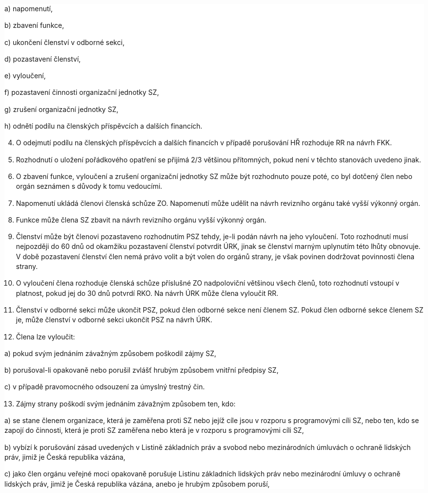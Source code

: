   a) napomenutí,

  b) zbavení funkce,

  c) ukončení členství v odborné sekci,

  d) pozastavení členství,

  e) vyloučení,

  f) pozastavení činnosti organizační jednotky SZ,

  g) zrušení organizační jednotky SZ,

  h) odnětí podílu na členských příspěvcích a dalších financích.

4. O odejmutí podílu na členských příspěvcích a dalších financích v případě porušování HŘ rozhoduje RR na návrh FKK.

5. Rozhodnutí o uložení pořádkového opatření se přijímá 2/3 většinou přítomných, pokud není v těchto stanovách uvedeno jinak.

6. O zbavení funkce, vyloučení a zrušení organizační jednotky SZ může být rozhodnuto pouze poté, co byl dotčený člen nebo orgán seznámen s důvody k tomu vedoucími.

7. Napomenutí ukládá členovi členská schůze ZO. Napomenutí může udělit na návrh revizního orgánu také vyšší výkonný orgán. 

8. Funkce může člena SZ zbavit na návrh revizního orgánu vyšší výkonný orgán.

9. Členství může být členovi pozastaveno rozhodnutím PSZ tehdy, je-li podán návrh na jeho vyloučení. Toto rozhodnutí musí nejpozději do 60 dnů od okamžiku pozastavení členství potvrdit ÚRK, jinak se členství marným uplynutím této lhůty obnovuje. V době pozastavení členství člen nemá právo volit a být volen do orgánů strany, je však povinen dodržovat povinnosti člena strany.

10. O vyloučení člena rozhoduje členská schůze příslušné ZO nadpoloviční většinou všech členů, toto rozhodnutí vstoupí v platnost, pokud jej do 30 dnů potvrdí RKO. Na návrh ÚRK může člena vyloučit RR.

11. Členství v odborné sekci může ukončit PSZ, pokud člen odborné sekce není členem SZ. Pokud člen odborné sekce členem SZ je, může členství v odborné sekci ukončit PSZ na návrh ÚRK. 

12. Člena lze vyloučit:

  a) pokud svým jednáním závažným způsobem poškodil zájmy SZ,

  b) porušoval-li opakovaně nebo porušil zvlášť hrubým způsobem vnitřní předpisy SZ,

  c) v případě pravomocného odsouzení za úmyslný trestný čin.

13. Zájmy strany poškodí svým jednáním závažným způsobem ten, kdo:

  a) se stane členem organizace, která je zaměřena proti SZ nebo jejíž cíle jsou v rozporu s programovými cíli SZ, nebo ten, kdo se zapojí do činnosti, která je proti SZ zaměřena nebo která je v rozporu s programovými cíli SZ,

  b) vybízí k porušování zásad uvedených v Listině základních práv a svobod nebo mezinárodních úmluvách o ochraně lidských práv, jimiž je Česká republika vázána,

  c) jako člen orgánu veřejné moci opakovaně porušuje Listinu základních lidských práv nebo mezinárodní úmluvy o ochraně lidských práv, jimiž je Česká republika vázána, anebo je hrubým způsobem poruší,

